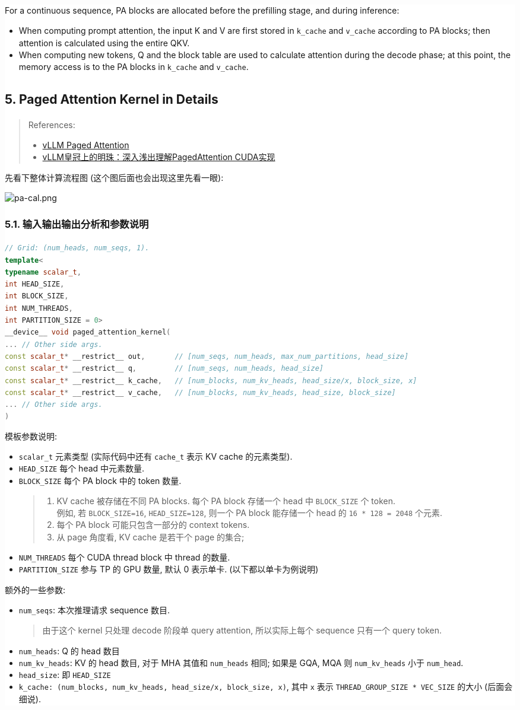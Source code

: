 For a continuous sequence, PA blocks are allocated before the prefilling stage, and during inference:

- When computing prompt attention, the input K and V are first stored in `k_cache` and `v_cache` according to PA blocks; then attention is calculated using the entire QKV.
- When computing new tokens, Q and the block table are used to calculate attention during the decode phase; at this point, the memory access is to the PA blocks in `k_cache` and `v_cache`.

## 5. Paged Attention Kernel in Details

> References:
>   - [vLLM Paged Attention](https://docs.vllm.ai/en/latest/dev/kernel/paged_attention.html)
>   - [vLLM皇冠上的明珠：深入浅出理解PagedAttention CUDA实现](https://zhuanlan.zhihu.com/p/673284781)

先看下整体计算流程图 (这个图后面也会出现这里先看一眼):

![pa-cal.png](/imgs/blogs/dive-into-paged-attention/pa-cal.png)

### 5.1. 输入输出输出分析和参数说明

```cpp
// Grid: (num_heads, num_seqs, 1).
template<
typename scalar_t,
int HEAD_SIZE,
int BLOCK_SIZE,
int NUM_THREADS,
int PARTITION_SIZE = 0>
__device__ void paged_attention_kernel(
... // Other side args.
const scalar_t* __restrict__ out,       // [num_seqs, num_heads, max_num_partitions, head_size]
const scalar_t* __restrict__ q,         // [num_seqs, num_heads, head_size]
const scalar_t* __restrict__ k_cache,   // [num_blocks, num_kv_heads, head_size/x, block_size, x]
const scalar_t* __restrict__ v_cache,   // [num_blocks, num_kv_heads, head_size, block_size]
... // Other side args.
)
```

模板参数说明:

- `scalar_t` 元素类型 (实际代码中还有 `cache_t` 表示 KV cache 的元素类型).
- `HEAD_SIZE` 每个 head 中元素数量.
- `BLOCK_SIZE` 每个 PA block 中的 token 数量.
  >  1. KV cache 被存储在不同 PA blocks. 每个 PA block 存储一个 head 中 `BLOCK_SIZE` 个 token.  
  >     例如, 若 `BLOCK_SIZE=16`, `HEAD_SIZE=128`, 则一个  PA block 能存储一个 head 的 `16 * 128 = 2048` 个元素. 
  >  2. 每个 PA block 可能只包含一部分的 context tokens.  
  >  3. 从 page 角度看, KV cache 是若干个 page 的集合; 
- `NUM_THREADS` 每个 CUDA thread block 中 thread 的数量.
- `PARTITION_SIZE` 参与 TP 的 GPU 数量, 默认 0 表示单卡. (以下都以单卡为例说明)

额外的一些参数:

- `num_seqs`: 本次推理请求 sequence 数目.
  > 由于这个 kernel 只处理 decode 阶段单 query attention, 所以实际上每个 sequence 只有一个 query token. 
- `num_heads`: Q 的 head 数目
- `num_kv_heads`: KV 的 head 数目, 对于 MHA 其值和 `num_heads` 相同; 如果是 GQA, MQA 则 `num_kv_heads` 小于 `num_head`.
- `head_size`: 即 `HEAD_SIZE`
- `k_cache: (num_blocks, num_kv_heads, head_size/x, block_size, x)`, 其中 `x` 表示 `THREAD_GROUP_SIZE * VEC_SIZE` 的大小 (后面会细说).
